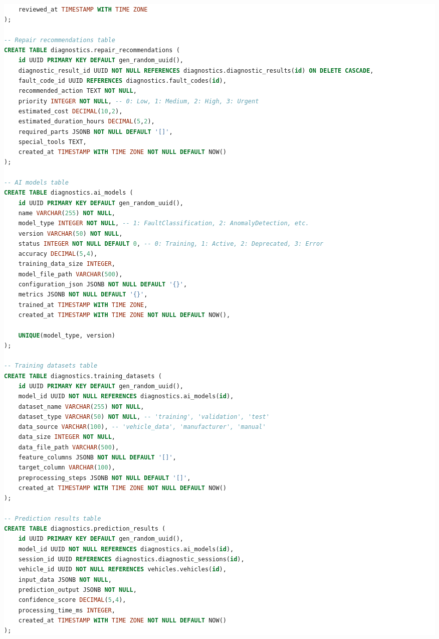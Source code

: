 ```sql
    reviewed_at TIMESTAMP WITH TIME ZONE
);

-- Repair recommendations table
CREATE TABLE diagnostics.repair_recommendations (
    id UUID PRIMARY KEY DEFAULT gen_random_uuid(),
    diagnostic_result_id UUID NOT NULL REFERENCES diagnostics.diagnostic_results(id) ON DELETE CASCADE,
    fault_code_id UUID REFERENCES diagnostics.fault_codes(id),
    recommended_action TEXT NOT NULL,
    priority INTEGER NOT NULL, -- 0: Low, 1: Medium, 2: High, 3: Urgent
    estimated_cost DECIMAL(10,2),
    estimated_duration_hours DECIMAL(5,2),
    required_parts JSONB NOT NULL DEFAULT '[]',
    special_tools TEXT,
    created_at TIMESTAMP WITH TIME ZONE NOT NULL DEFAULT NOW()
);

-- AI models table
CREATE TABLE diagnostics.ai_models (
    id UUID PRIMARY KEY DEFAULT gen_random_uuid(),
    name VARCHAR(255) NOT NULL,
    model_type INTEGER NOT NULL, -- 1: FaultClassification, 2: AnomalyDetection, etc.
    version VARCHAR(50) NOT NULL,
    status INTEGER NOT NULL DEFAULT 0, -- 0: Training, 1: Active, 2: Deprecated, 3: Error
    accuracy DECIMAL(5,4),
    training_data_size INTEGER,
    model_file_path VARCHAR(500),
    configuration_json JSONB NOT NULL DEFAULT '{}',
    metrics JSONB NOT NULL DEFAULT '{}',
    trained_at TIMESTAMP WITH TIME ZONE,
    created_at TIMESTAMP WITH TIME ZONE NOT NULL DEFAULT NOW(),
    
    UNIQUE(model_type, version)
);

-- Training datasets table
CREATE TABLE diagnostics.training_datasets (
    id UUID PRIMARY KEY DEFAULT gen_random_uuid(),
    model_id UUID NOT NULL REFERENCES diagnostics.ai_models(id),
    dataset_name VARCHAR(255) NOT NULL,
    dataset_type VARCHAR(50) NOT NULL, -- 'training', 'validation', 'test'
    data_source VARCHAR(100), -- 'vehicle_data', 'manufacturer', 'manual'
    data_size INTEGER NOT NULL,
    data_file_path VARCHAR(500),
    feature_columns JSONB NOT NULL DEFAULT '[]',
    target_column VARCHAR(100),
    preprocessing_steps JSONB NOT NULL DEFAULT '[]',
    created_at TIMESTAMP WITH TIME ZONE NOT NULL DEFAULT NOW()
);

-- Prediction results table
CREATE TABLE diagnostics.prediction_results (
    id UUID PRIMARY KEY DEFAULT gen_random_uuid(),
    model_id UUID NOT NULL REFERENCES diagnostics.ai_models(id),
    session_id UUID REFERENCES diagnostics.diagnostic_sessions(id),
    vehicle_id UUID NOT NULL REFERENCES vehicles.vehicles(id),
    input_data JSONB NOT NULL,
    prediction_output JSONB NOT NULL,
    confidence_score DECIMAL(5,4),
    processing_time_ms INTEGER,
    created_at TIMESTAMP WITH TIME ZONE NOT NULL DEFAULT NOW()
);
```